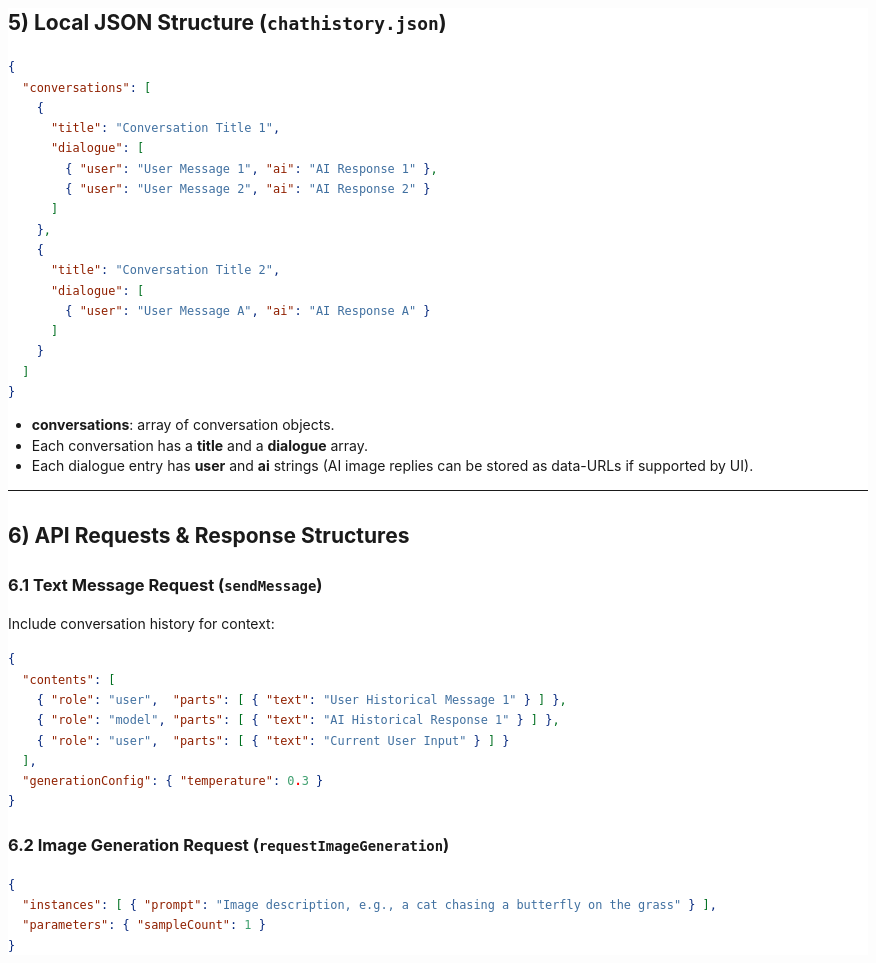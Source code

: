 
## 5) Local JSON Structure (`chathistory.json`)

```json
{
  "conversations": [
    {
      "title": "Conversation Title 1",
      "dialogue": [
        { "user": "User Message 1", "ai": "AI Response 1" },
        { "user": "User Message 2", "ai": "AI Response 2" }
      ]
    },
    {
      "title": "Conversation Title 2",
      "dialogue": [
        { "user": "User Message A", "ai": "AI Response A" }
      ]
    }
  ]
}
```

- **conversations**: array of conversation objects.  
- Each conversation has a **title** and a **dialogue** array.  
- Each dialogue entry has **user** and **ai** strings (AI image replies can be stored as data-URLs if supported by UI).

---

## 6) API Requests & Response Structures

### 6.1 Text Message Request (`sendMessage`)
Include conversation history for context:
```json
{
  "contents": [
    { "role": "user",  "parts": [ { "text": "User Historical Message 1" } ] },
    { "role": "model", "parts": [ { "text": "AI Historical Response 1" } ] },
    { "role": "user",  "parts": [ { "text": "Current User Input" } ] }
  ],
  "generationConfig": { "temperature": 0.3 }
}
```

### 6.2 Image Generation Request (`requestImageGeneration`)
```json
{
  "instances": [ { "prompt": "Image description, e.g., a cat chasing a butterfly on the grass" } ],
  "parameters": { "sampleCount": 1 }
}
```
